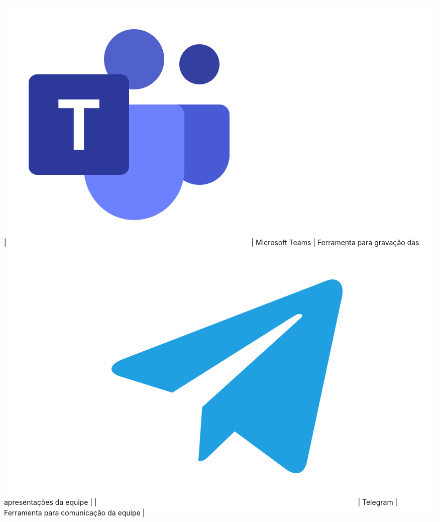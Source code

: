 | ![drawing](./assets/planejamento/logos/microsoft-teams-logo.png)    | Microsoft Teams | Ferramenta para gravação das apresentações da equipe          |
| ![drawing](./assets/planejamento/logos/telegram-logo.webp)          | Telegram        | Ferramenta para comunicação da equipe                         |